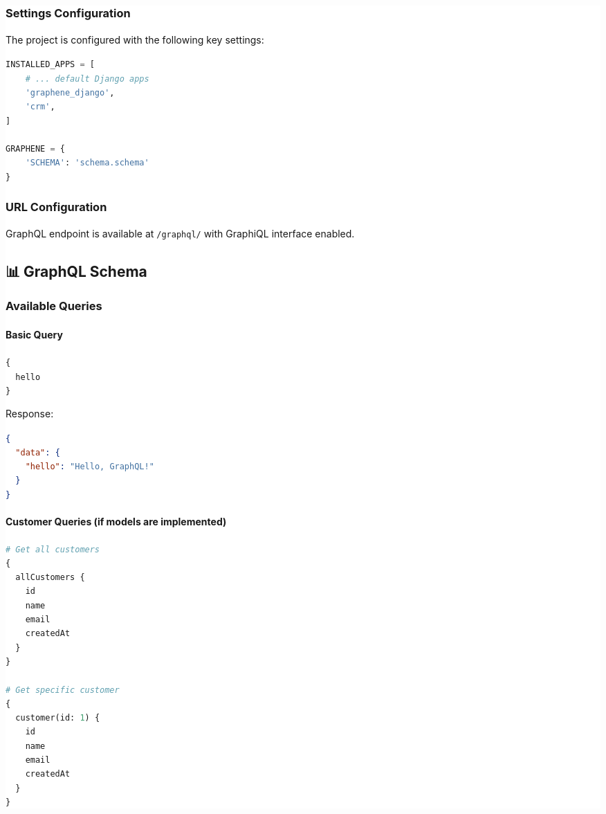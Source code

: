 ### Settings Configuration

The project is configured with the following key settings:

```python
INSTALLED_APPS = [
    # ... default Django apps
    'graphene_django',
    'crm',
]

GRAPHENE = {
    'SCHEMA': 'schema.schema'
}
```

### URL Configuration

GraphQL endpoint is available at `/graphql/` with GraphiQL interface enabled.

## 📊 GraphQL Schema

### Available Queries

#### Basic Query
```graphql
{
  hello
}
```

Response:
```json
{
  "data": {
    "hello": "Hello, GraphQL!"
  }
}
```

#### Customer Queries (if models are implemented)
```graphql
# Get all customers
{
  allCustomers {
    id
    name
    email
    createdAt
  }
}

# Get specific customer
{
  customer(id: 1) {
    id
    name
    email
    createdAt
  }
}
```
